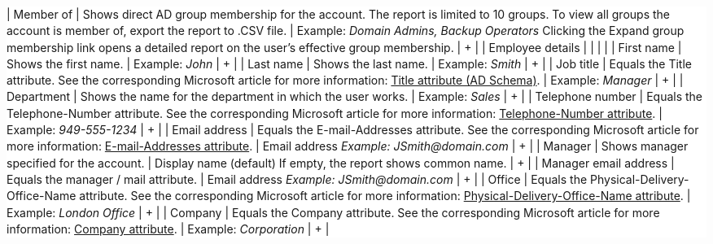 | Member of                     | Shows direct AD group membership for the account. The report is limited to 10 groups. To view all groups the account is member of, export the report to .CSV file.                                                                                                           | Example: _Domain Admins, Backup Operators_ Clicking the Expand group membership link opens a detailed report on the user’s effective group membership. | +         |
| Employee details              |                                                                                                                                                                                                                                                                              |                                                                                                                                                        |           |
| First name                    | Shows the first name.                                                                                                                                                                                                                                                        | Example: _John_                                                                                                                                        | +         |
| Last name                     | Shows the last name.                                                                                                                                                                                                                                                         | Example: _Smith_                                                                                                                                       | +         |
| Job title                     | Equals the Title attribute. See the corresponding Microsoft article for more information: [Title attribute (AD Schema)](https://docs.microsoft.com/en-us/windows/win32/adschema/a-title).                                                                                    | Example: _Manager_                                                                                                                                     | +         |
| Department                    | Shows the name for the department in which the user works.                                                                                                                                                                                                                   | Example: _Sales_                                                                                                                                       | +         |
| Telephone number              | Equals the Telephone-Number attribute. See the corresponding Microsoft article for more information: [Telephone-Number attribute](https://docs.microsoft.com/en-us/windows/win32/adschema/a-telephonenumber).                                                                | Example: _949-555-1234_                                                                                                                                | +         |
| Email address                 | Equals the E-mail-Addresses attribute. See the corresponding Microsoft article for more information: [E-mail-Addresses attribute](https://docs.microsoft.com/en-us/windows/win32/adschema/a-mail).                                                                           | Email address _Example: JSmith@domain.com_                                                                                                             | +         |
| Manager                       | Shows manager specified for the account.                                                                                                                                                                                                                                     | Display name (default) If empty, the report shows common name.                                                                                         | +         |
| Manager email address         | Equals the manager / mail attribute.                                                                                                                                                                                                                                         | Email address _Example: JSmith@domain.com_                                                                                                             | +         |
| Office                        | Equals the Physical-Delivery-Office-Name attribute. See the corresponding Microsoft article for more information: [Physical-Delivery-Office-Name attribute](https://docs.microsoft.com/en-us/windows/win32/adschema/a-physicaldeliveryofficename).                           | Example: _London Office_                                                                                                                               | +         |
| Company                       | Equals the Company attribute. See the corresponding Microsoft article for more information: [Company attribute](https://docs.microsoft.com/en-us/windows/win32/adschema/a-company).                                                                                          | Example: _Corporation_                                                                                                                                 | +         |